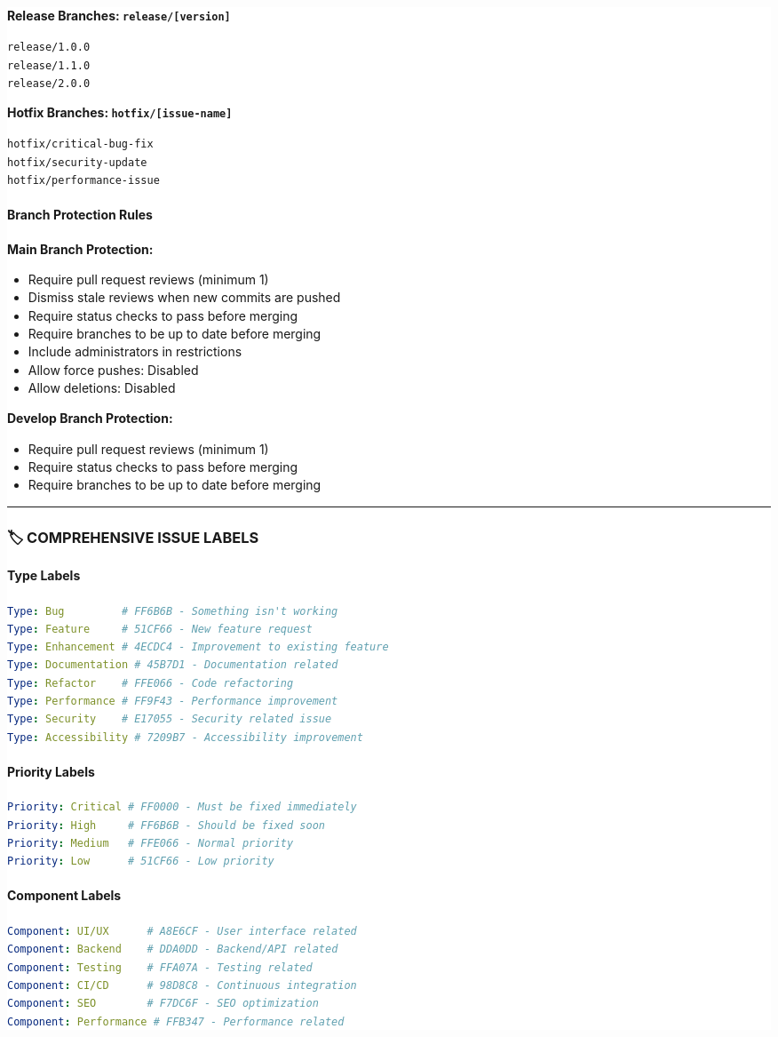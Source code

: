 **Release Branches: `release/[version]`**
```
release/1.0.0
release/1.1.0
release/2.0.0
```

**Hotfix Branches: `hotfix/[issue-name]`**
```
hotfix/critical-bug-fix
hotfix/security-update
hotfix/performance-issue
```

#### Branch Protection Rules

**Main Branch Protection:**
- Require pull request reviews (minimum 1)
- Dismiss stale reviews when new commits are pushed
- Require status checks to pass before merging
- Require branches to be up to date before merging
- Include administrators in restrictions
- Allow force pushes: Disabled
- Allow deletions: Disabled

**Develop Branch Protection:**
- Require pull request reviews (minimum 1)
- Require status checks to pass before merging
- Require branches to be up to date before merging

---

### 🏷️ COMPREHENSIVE ISSUE LABELS

#### Type Labels
```yaml
Type: Bug         # FF6B6B - Something isn't working
Type: Feature     # 51CF66 - New feature request
Type: Enhancement # 4ECDC4 - Improvement to existing feature
Type: Documentation # 45B7D1 - Documentation related
Type: Refactor    # FFE066 - Code refactoring
Type: Performance # FF9F43 - Performance improvement
Type: Security    # E17055 - Security related issue
Type: Accessibility # 7209B7 - Accessibility improvement
```

#### Priority Labels
```yaml
Priority: Critical # FF0000 - Must be fixed immediately
Priority: High     # FF6B6B - Should be fixed soon
Priority: Medium   # FFE066 - Normal priority
Priority: Low      # 51CF66 - Low priority
```

#### Component Labels
```yaml
Component: UI/UX      # A8E6CF - User interface related
Component: Backend    # DDA0DD - Backend/API related
Component: Testing    # FFA07A - Testing related
Component: CI/CD      # 98D8C8 - Continuous integration
Component: SEO        # F7DC6F - SEO optimization
Component: Performance # FFB347 - Performance related
```
